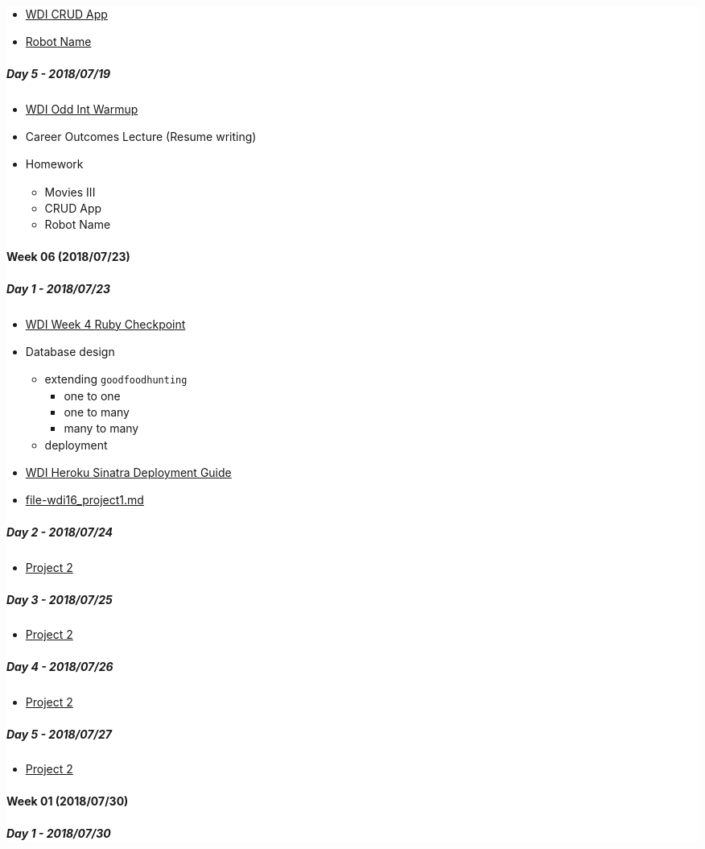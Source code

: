 - [WDI CRUD App](https://gist.github.com/kasun-maldeni/e52edee736c88d0b9bbf9be13457c963)

- [Robot Name](https://gist.github.com/epoch/2ac2bd21c2fd8c8ac106#file-robot-md)

##### Day 5 - 2018/07/19

- [WDI Odd Int Warmup](https://gist.github.com/kasun-maldeni/919b2d75fe2d41c563c826ff1616bbf7)

- Career Outcomes Lecture (Resume writing)

- Homework
  * Movies III
  * CRUD App
  * Robot Name

#### Week 06 (2018/07/23)

##### Day 1 - 2018/07/23

- [WDI Week 4 Ruby Checkpoint](https://gist.github.com/kasun-maldeni/580aaa1f12e80881050e473099e70a39#file-wdi_wk4_ruby_checkpoint-md)

- Database design
  * extending `goodfoodhunting`
    + one to one
    + one to many
    + many to many
  * deployment

- [WDI Heroku Sinatra Deployment Guide](https://gist.github.com/kasun-maldeni/bf8153996f4a9aa1eacdac2dee9e636c)

- [file-wdi16_project1.md](https://gist.github.com/epoch/8947ddde03a10b636318a31b5aa8c846#file-wdi16_project1-md)

##### Day 2 - 2018/07/24

- [Project 2](https://gist.github.com/epoch/8947ddde03a10b636318a31b5aa8c846#file-wdi16_project1-md)

##### Day 3 - 2018/07/25

- [Project 2](https://gist.github.com/epoch/8947ddde03a10b636318a31b5aa8c846#file-wdi16_project1-md)

##### Day 4 - 2018/07/26

- [Project 2](https://gist.github.com/epoch/8947ddde03a10b636318a31b5aa8c846#file-wdi16_project1-md)

##### Day 5 - 2018/07/27

- [Project 2](https://gist.github.com/epoch/8947ddde03a10b636318a31b5aa8c846#file-wdi16_project1-md)

#### Week 01 (2018/07/30)

##### Day 1 - 2018/07/30
